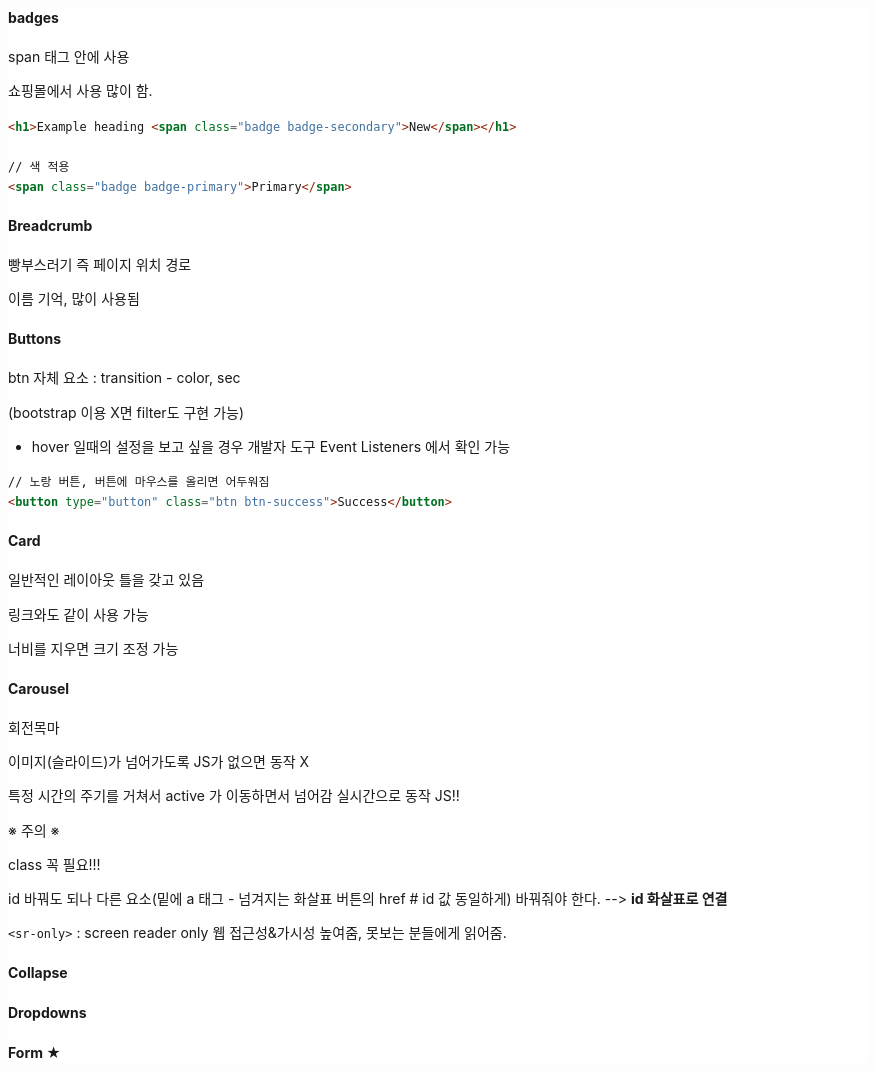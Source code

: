 #### badges

span 태그 안에 사용

쇼핑몰에서 사용 많이 함.

```html
<h1>Example heading <span class="badge badge-secondary">New</span></h1>

// 색 적용
<span class="badge badge-primary">Primary</span>
```

#### Breadcrumb

빵부스러기 즉 페이지 위치 경로

이름 기억, 많이 사용됨

#### Buttons

btn 자체 요소 : transition - color, sec

(bootstrap 이용 X면 filter도 구현 가능)

- hover 일때의 설정을 보고 싶을 경우 개발자 도구 Event Listeners 에서 확인 가능

```html
// 노랑 버튼, 버튼에 마우스를 올리면 어두워짐
<button type="button" class="btn btn-success">Success</button>
```

#### Card

일반적인 레이아웃 틀을 갖고 있음

링크와도 같이 사용 가능

너비를 지우면 크기 조정 가능

#### Carousel

회전목마

이미지(슬라이드)가 넘어가도록 JS가 없으면 동작 X 

특정 시간의 주기를 거쳐서 active 가 이동하면서 넘어감 실시간으로 동작 JS!!

※ 주의 ※

class 꼭 필요!!!

id 바꿔도 되나 다른 요소(밑에 a 태그 - 넘겨지는 화살표 버튼의 href # id 값 동일하게) 바꿔줘야 한다. --> **id 화살표로 연결**

`<sr-only>` : screen reader only 웹 접근성&가시성 높여줌, 못보는 분들에게 읽어줌.

#### Collapse

#### Dropdowns

#### Form ★
